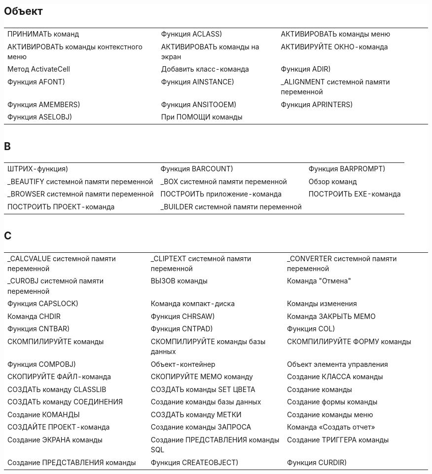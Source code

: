 ## <a name="a"></a>Объект  
  
||||  
|-|-|-|  
|ПРИНИМАТЬ команд|Функция ACLASS)|АКТИВИРОВАТЬ команды меню|  
|АКТИВИРОВАТЬ команды контекстного меню|АКТИВИРОВАТЬ команды на экран|АКТИВИРУЙТЕ ОКНО-команда|  
|Метод ActivateCell|Добавить класс-команда|Функция ADIR)|  
|Функция AFONT)|Функция AINSTANCE)|_ALIGNMENT системной памяти переменной|  
|Функция AMEMBERS)|Функция ANSITOOEM)|Функция APRINTERS)|  
|Функция ASELOBJ)|При ПОМОЩИ команды||  
  
## <a name="b"></a>B  
  
||||  
|-|-|-|  
|ШТРИХ-функция)|Функция BARCOUNT)|Функция BARPROMPT)|  
|_BEAUTIFY системной памяти переменной|_BOX системной памяти переменной|Обзор команд|  
|_BROWSER системной памяти переменной|ПОСТРОИТЬ приложение-команда|ПОСТРОИТЬ EXE-команда|  
|ПОСТРОИТЬ ПРОЕКТ-команда|_BUILDER системной памяти переменной||  
  
## <a name="c"></a>C  
  
||||  
|-|-|-|  
|_CALCVALUE системной памяти переменной|_CLIPTEXT системной памяти переменной|_CONVERTER системной памяти переменной|  
|_CUROBJ системной памяти переменной|ВЫЗОВ команды|Команда "Отмена"|  
|Функция CAPSLOCK)|Команда компакт-диска|Команды изменения|  
|Команда CHDIR|Функция CHRSAW)|Команда ЗАКРЫТЬ MEMO|  
|Функция CNTBAR)|Функция CNTPAD)|Функция COL)|  
|СКОМПИЛИРУЙТЕ команды|СКОМПИЛИРУЙТЕ команды базы данных|СКОМПИЛИРУЙТЕ ФОРМУ команды|  
|Функция COMPOBJ)|Объект-контейнер|Объект элемента управления|  
|СКОПИРУЙТЕ ФАЙЛ-команда|СКОПИРУЙТЕ MEMO команду|Создание КЛАССА команды|  
|СОЗДАТЬ команду CLASSLIB|СОЗДАТЬ команды SET ЦВЕТА|Создание команды|  
|СОЗДАТЬ команду СОЕДИНЕНИЯ|Создание команды базы данных|Создание формы команды|  
|Создание КОМАНДЫ|СОЗДАТЬ команду МЕТКИ|Создание команды меню|  
|СОЗДАЙТЕ ПРОЕКТ-команда|Создание команды ЗАПРОСА|Команда «Создать отчет»|  
|Создание ЭКРАНА команды|Создание ПРЕДСТАВЛЕНИЯ команды SQL|Создание ТРИГГЕРА команды|  
|Создание ПРЕДСТАВЛЕНИЯ команды|Функция CREATEOBJECT)|Функция CURDIR)|  
  